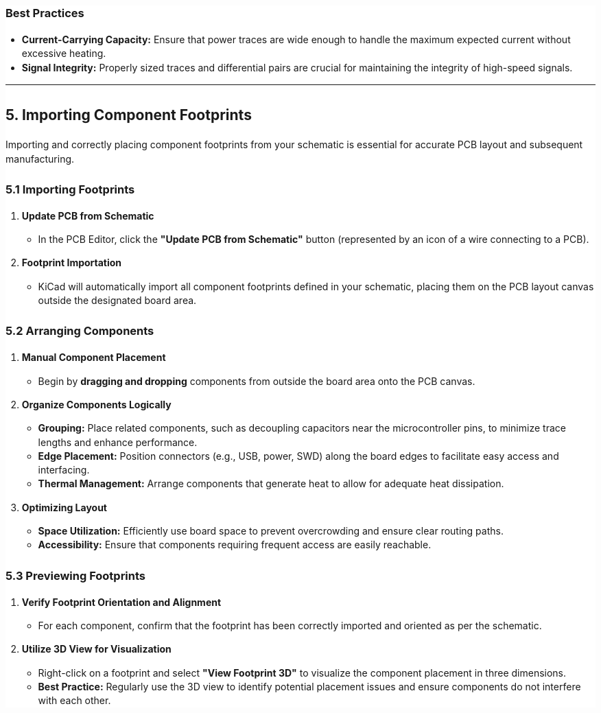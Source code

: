 ### **Best Practices**

- **Current-Carrying Capacity:** Ensure that power traces are wide enough to handle the maximum expected current without excessive heating.
- **Signal Integrity:** Properly sized traces and differential pairs are crucial for maintaining the integrity of high-speed signals.

---

## **5. Importing Component Footprints**

Importing and correctly placing component footprints from your schematic is essential for accurate PCB layout and subsequent manufacturing.

### **5.1 Importing Footprints**

1. **Update PCB from Schematic**
   - In the PCB Editor, click the **"Update PCB from Schematic"** button (represented by an icon of a wire connecting to a PCB).
   
2. **Footprint Importation**
   - KiCad will automatically import all component footprints defined in your schematic, placing them on the PCB layout canvas outside the designated board area.

### **5.2 Arranging Components**

1. **Manual Component Placement**
   - Begin by **dragging and dropping** components from outside the board area onto the PCB canvas.
   
2. **Organize Components Logically**
   - **Grouping:** Place related components, such as decoupling capacitors near the microcontroller pins, to minimize trace lengths and enhance performance.
   - **Edge Placement:** Position connectors (e.g., USB, power, SWD) along the board edges to facilitate easy access and interfacing.
   - **Thermal Management:** Arrange components that generate heat to allow for adequate heat dissipation.

3. **Optimizing Layout**
   - **Space Utilization:** Efficiently use board space to prevent overcrowding and ensure clear routing paths.
   - **Accessibility:** Ensure that components requiring frequent access are easily reachable.

### **5.3 Previewing Footprints**

1. **Verify Footprint Orientation and Alignment**
   - For each component, confirm that the footprint has been correctly imported and oriented as per the schematic.
   
2. **Utilize 3D View for Visualization**
   - Right-click on a footprint and select **"View Footprint 3D"** to visualize the component placement in three dimensions.
   - **Best Practice:** Regularly use the 3D view to identify potential placement issues and ensure components do not interfere with each other.
